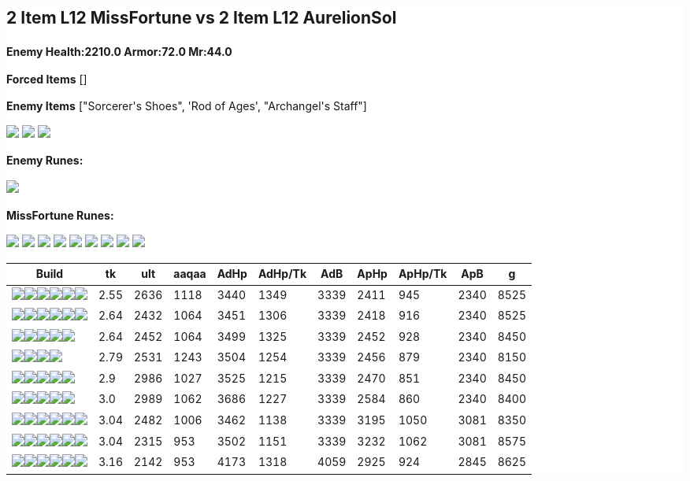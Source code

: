 ## 2 Item L12 MissFortune vs 2 Item L12 AurelionSol

**Enemy Health:2210.0 Armor:72.0 Mr:44.0**


**Forced Items** []








**Enemy Items** ["Sorcerer's Shoes", 'Rod of Ages', "Archangel's Staff"]





![](/item/3020.png)
![](/item/6657.png)
![](/item/3003.png)



**Enemy Runes:**





![](/StatMods/StatModsArmorIcon.png)



**MissFortune Runes:**


![](/Styles/Inspiration/FirstStrike/FirstStrike.png)
![](/Styles/Inspiration/MagicalFootwear/MagicalFootwear.png)
![](/Styles/Inspiration/BiscuitDelivery/BiscuitDelivery.png)
![](/Styles/Inspiration/CosmicInsight/CosmicInsight.png)
![](/Styles/Sorcery/ManaflowBand/ManaflowBand.png)
![](/Styles/Sorcery/GatheringStorm/GatheringStorm.png)
![](/StatMods/StatModsAdaptiveForceIcon.png)
![](/StatMods/StatModsAdaptiveForceIcon.png)
![](/StatMods/StatModsArmorIcon.png)





 Build |tk|ult|aaqaa|AdHp|AdHp/Tk|AdB|ApHp|ApHp/Tk|ApB|g
-|-|-|-|-|-|-|-|-|-|-
![](/item/6672.png)![](/item/6676.png)![](/item/2422.png)![](/item/1053.png)![](/item/1055.png)![](/item/1037.png)|2.55|2636|1118|3440|1349|3339|2411|945|2340|8525
![](/item/6672.png)![](/item/6696.png)![](/item/2422.png)![](/item/1053.png)![](/item/1055.png)![](/item/1037.png)|2.64|2432|1064|3451|1306|3339|2418|916|2340|8525
![](/item/3074.png)![](/item/6672.png)![](/item/2422.png)![](/item/1055.png)![](/item/1038.png)|2.64|2452|1064|3499|1325|3339|2452|928|2340|8450
![](/item/3153.png)![](/item/3142.png)![](/item/1055.png)![](/item/1038.png)|2.79|2531|1243|3504|1254|3339|2456|879|2340|8150
![](/item/3074.png)![](/item/6676.png)![](/item/2422.png)![](/item/1055.png)![](/item/1038.png)|2.9|2986|1027|3525|1215|3339|2470|851|2340|8450
![](/item/3072.png)![](/item/3142.png)![](/item/1055.png)![](/item/1038.png)![](/item/1036.png)|3.0|2989|1062|3686|1227|3339|2584|860|2340|8400
![](/item/3091.png)![](/item/3142.png)![](/item/1053.png)![](/item/1055.png)![](/item/1036.png)![](/item/1036.png)|3.04|2482|1006|3462|1138|3339|3195|1050|3081|8350
![](/item/3074.png)![](/item/3091.png)![](/item/2422.png)![](/item/1055.png)![](/item/1037.png)![](/item/1036.png)|3.04|2315|953|3502|1151|3339|3232|1062|3081|8575
![](/item/3071.png)![](/item/6672.png)![](/item/2422.png)![](/item/1053.png)![](/item/1055.png)![](/item/1037.png)|3.16|2142|953|4173|1318|4059|2925|924|2845|8625